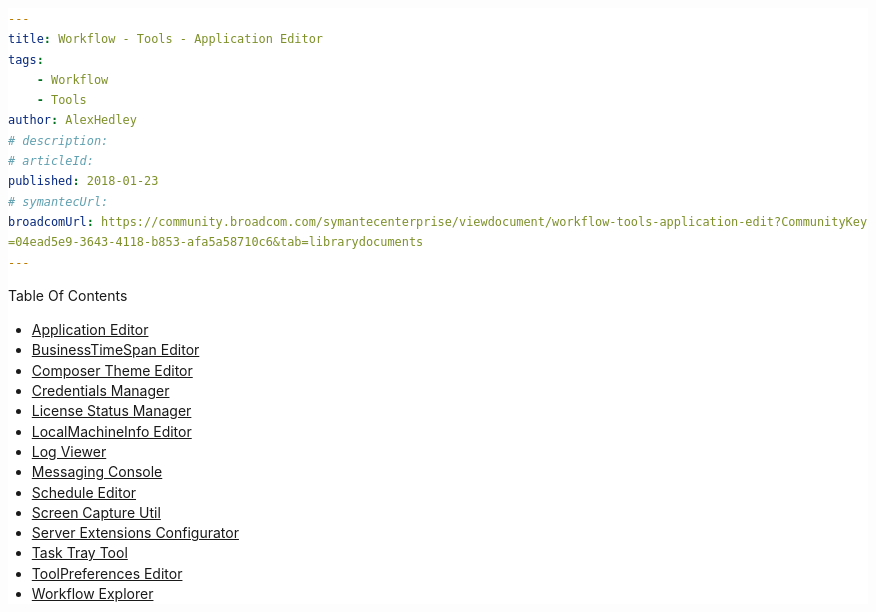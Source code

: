 ```yaml
---
title: Workflow - Tools - Application Editor
tags:
    - Workflow
    - Tools
author: AlexHedley
# description: 
# articleId: 
published: 2018-01-23
# symantecUrl:
broadcomUrl: https://community.broadcom.com/symantecenterprise/viewdocument/workflow-tools-application-edit?CommunityKey=04ead5e9-3643-4118-b853-afa5a58710c6&tab=librarydocuments
---
```


Table Of Contents
  
- [Application Editor](https://community.broadcom.com/symantecenterprise/viewdocument?DocumentKey=19195da8-6f79-40a5-b020-7932e20a53f4&amp;CommunityKey=04ead5e9-3643-4118-b853-afa5a58710c6&amp;tab=librarydocuments)
- [BusinessTimeSpan Editor](https://community.broadcom.com/symantecenterprise/viewdocument?DocumentKey=f72f9c48-ffc1-4b0d-9339-b9cae6cf2966&amp;CommunityKey=04ead5e9-3643-4118-b853-afa5a58710c6&amp;tab=librarydocuments)
- [Composer Theme Editor](https://community.broadcom.com/symantecenterprise/viewdocument?DocumentKey=824347c4-f538-4404-9f2f-59ca0658673a&amp;CommunityKey=04ead5e9-3643-4118-b853-afa5a58710c6&amp;tab=librarydocuments)
- [Credentials Manager](https://community.broadcom.com/symantecenterprise/viewdocument?DocumentKey=63e53603-2ac2-46b8-9c06-8129bc483418&amp;CommunityKey=04ead5e9-3643-4118-b853-afa5a58710c6&amp;tab=librarydocuments)
- [License Status Manager](https://community.broadcom.com/symantecenterprise/viewdocument?DocumentKey=4ac6f1c4-6896-489d-801c-f4fef130a9be&amp;CommunityKey=04ead5e9-3643-4118-b853-afa5a58710c6&amp;tab=librarydocuments)
- [LocalMachineInfo Editor](https://community.broadcom.com/symantecenterprise/viewdocument?DocumentKey=4807af83-e87d-4449-9493-f96c546f5561&amp;CommunityKey=04ead5e9-3643-4118-b853-afa5a58710c6&amp;tab=librarydocuments)
- [Log Viewer](https://community.broadcom.com/symantecenterprise/viewdocument?DocumentKey=2941c9ac-9aa9-44e6-a8b3-fe2d0ba95f29&amp;CommunityKey=04ead5e9-3643-4118-b853-afa5a58710c6&amp;tab=librarydocuments)
- [Messaging Console](https://community.broadcom.com/symantecenterprise/viewdocument?DocumentKey=f41a78e3-cdf4-4c4c-93e2-331d3b44dfab&amp;CommunityKey=04ead5e9-3643-4118-b853-afa5a58710c6&amp;tab=librarydocuments)
- [Schedule Editor](https://www.symantec.com/connect/articles/workflow-tools-schedule-editor)
- [Screen Capture Util](https://community.broadcom.com/symantecenterprise/viewdocument?DocumentKey=0d264462-736b-466e-bfa2-4c868cbf75a3&amp;CommunityKey=04ead5e9-3643-4118-b853-afa5a58710c6&amp;tab=librarydocuments)
- [Server Extensions Configurator](https://community.broadcom.com/symantecenterprise/viewdocument?DocumentKey=bec1d012-42aa-49f6-8355-01109d8d1d2f&amp;CommunityKey=04ead5e9-3643-4118-b853-afa5a58710c6&amp;tab=librarydocuments)
- [Task Tray Tool](https://community.broadcom.com/symantecenterprise/viewdocument?DocumentKey=b84a792f-da66-4bc1-8c31-371f86bf37f6&amp;CommunityKey=04ead5e9-3643-4118-b853-afa5a58710c6&amp;tab=librarydocuments)
- [ToolPreferences Editor](https://community.broadcom.com/symantecenterprise/viewdocument?DocumentKey=613c69e7-9838-4204-a0ee-bff67cf25033&amp;CommunityKey=04ead5e9-3643-4118-b853-afa5a58710c6&amp;tab=librarydocuments)
- [Workflow Explorer](https://www.symantec.com/connect/articles/workflow-tools-workflow-explorer)
